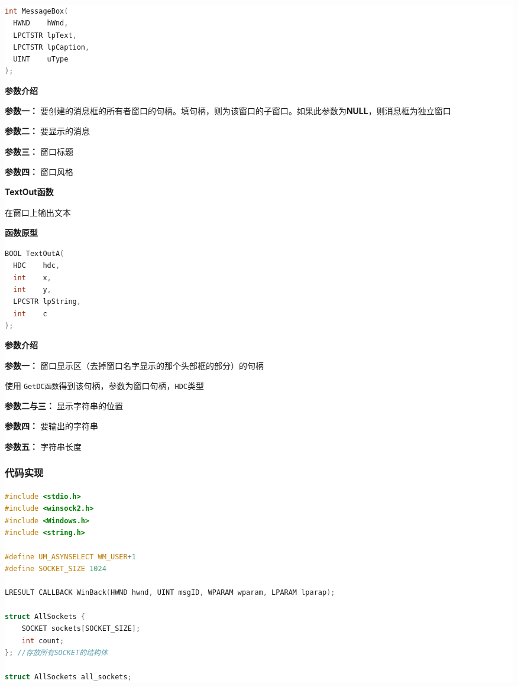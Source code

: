```c
int MessageBox(
  HWND    hWnd,
  LPCTSTR lpText,
  LPCTSTR lpCaption,
  UINT    uType
);
```



**参数介绍**

**参数一：** 要创建的消息框的所有者窗口的句柄。填句柄，则为该窗口的子窗口。如果此参数为**NULL**，则消息框为独立窗口

**参数二：** 要显示的消息

**参数三：** 窗口标题

**参数四：** 窗口风格



**TextOut函数**

在窗口上输出文本



**函数原型**

```c
BOOL TextOutA(
  HDC    hdc,
  int    x,
  int    y,
  LPCSTR lpString,
  int    c
);
```



**参数介绍**

**参数一：** 窗口显示区（去掉窗口名字显示的那个头部框的部分）的句柄

使用 `GetDC函数`得到该句柄，参数为窗口句柄，`HDC`类型

**参数二与三：** 显示字符串的位置

**参数四：** 要输出的字符串

**参数五：** 字符串长度



### 代码实现

```c
#include <stdio.h>
#include <winsock2.h>
#include <Windows.h>
#include <string.h>

#define UM_ASYNSELECT WM_USER+1
#define SOCKET_SIZE 1024

LRESULT CALLBACK WinBack(HWND hwnd, UINT msgID, WPARAM wparam, LPARAM lparap);

struct AllSockets {
    SOCKET sockets[SOCKET_SIZE];
    int count;
}; //存放所有SOCKET的结构体

struct AllSockets all_sockets;
```